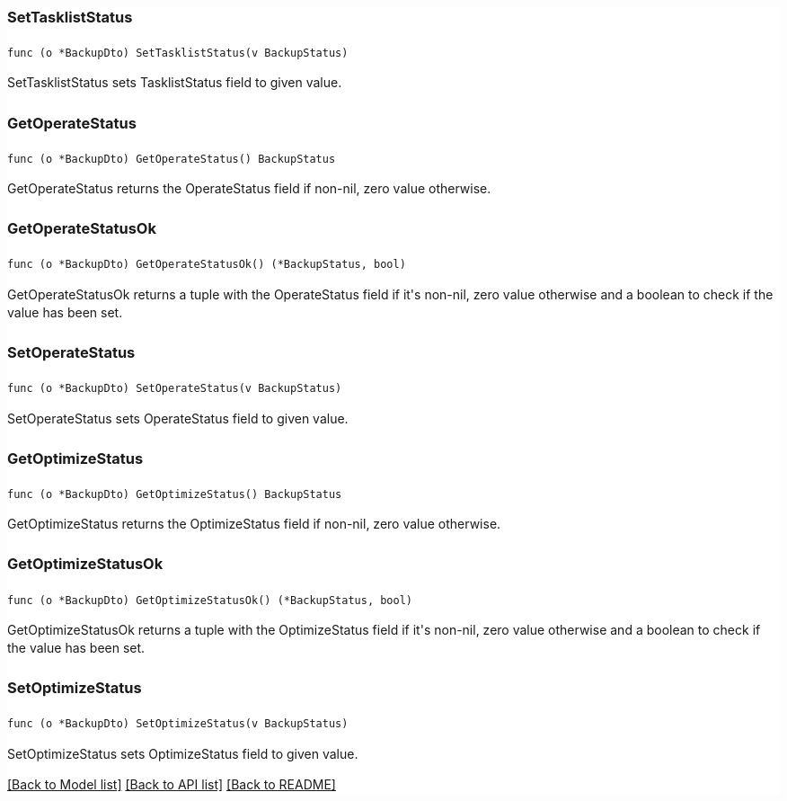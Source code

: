 ### SetTasklistStatus

`func (o *BackupDto) SetTasklistStatus(v BackupStatus)`

SetTasklistStatus sets TasklistStatus field to given value.


### GetOperateStatus

`func (o *BackupDto) GetOperateStatus() BackupStatus`

GetOperateStatus returns the OperateStatus field if non-nil, zero value otherwise.

### GetOperateStatusOk

`func (o *BackupDto) GetOperateStatusOk() (*BackupStatus, bool)`

GetOperateStatusOk returns a tuple with the OperateStatus field if it's non-nil, zero value otherwise
and a boolean to check if the value has been set.

### SetOperateStatus

`func (o *BackupDto) SetOperateStatus(v BackupStatus)`

SetOperateStatus sets OperateStatus field to given value.


### GetOptimizeStatus

`func (o *BackupDto) GetOptimizeStatus() BackupStatus`

GetOptimizeStatus returns the OptimizeStatus field if non-nil, zero value otherwise.

### GetOptimizeStatusOk

`func (o *BackupDto) GetOptimizeStatusOk() (*BackupStatus, bool)`

GetOptimizeStatusOk returns a tuple with the OptimizeStatus field if it's non-nil, zero value otherwise
and a boolean to check if the value has been set.

### SetOptimizeStatus

`func (o *BackupDto) SetOptimizeStatus(v BackupStatus)`

SetOptimizeStatus sets OptimizeStatus field to given value.



[[Back to Model list]](../README.md#documentation-for-models) [[Back to API list]](../README.md#documentation-for-api-endpoints) [[Back to README]](../README.md)


